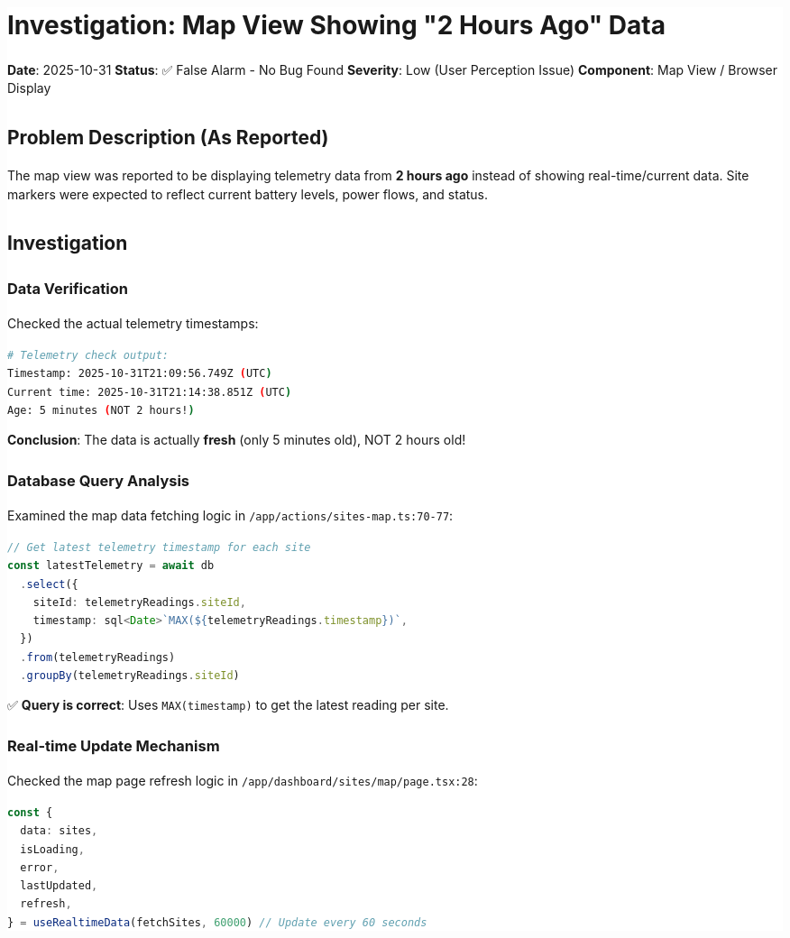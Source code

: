 # Investigation: Map View Showing "2 Hours Ago" Data

**Date**: 2025-10-31
**Status**: ✅ False Alarm - No Bug Found
**Severity**: Low (User Perception Issue)
**Component**: Map View / Browser Display

## Problem Description (As Reported)

The map view was reported to be displaying telemetry data from **2 hours ago** instead of showing real-time/current data. Site markers were expected to reflect current battery levels, power flows, and status.

## Investigation

### Data Verification

Checked the actual telemetry timestamps:

```bash
# Telemetry check output:
Timestamp: 2025-10-31T21:09:56.749Z (UTC)
Current time: 2025-10-31T21:14:38.851Z (UTC)
Age: 5 minutes (NOT 2 hours!)
```

**Conclusion**: The data is actually **fresh** (only 5 minutes old), NOT 2 hours old!

### Database Query Analysis

Examined the map data fetching logic in `/app/actions/sites-map.ts:70-77`:

```typescript
// Get latest telemetry timestamp for each site
const latestTelemetry = await db
  .select({
    siteId: telemetryReadings.siteId,
    timestamp: sql<Date>`MAX(${telemetryReadings.timestamp})`,
  })
  .from(telemetryReadings)
  .groupBy(telemetryReadings.siteId)
```

✅ **Query is correct**: Uses `MAX(timestamp)` to get the latest reading per site.

### Real-time Update Mechanism

Checked the map page refresh logic in `/app/dashboard/sites/map/page.tsx:28`:

```typescript
const {
  data: sites,
  isLoading,
  error,
  lastUpdated,
  refresh,
} = useRealtimeData(fetchSites, 60000) // Update every 60 seconds
```
